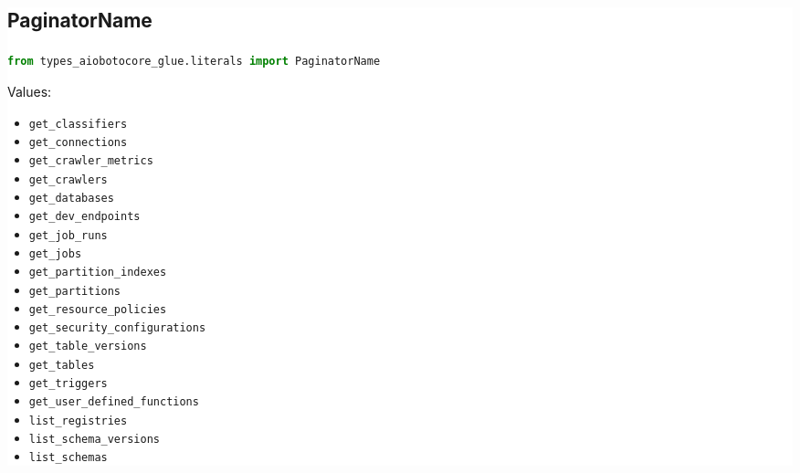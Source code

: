 <a id="paginatorname"></a>

## PaginatorName

```python
from types_aiobotocore_glue.literals import PaginatorName
```

Values:

- `get_classifiers`
- `get_connections`
- `get_crawler_metrics`
- `get_crawlers`
- `get_databases`
- `get_dev_endpoints`
- `get_job_runs`
- `get_jobs`
- `get_partition_indexes`
- `get_partitions`
- `get_resource_policies`
- `get_security_configurations`
- `get_table_versions`
- `get_tables`
- `get_triggers`
- `get_user_defined_functions`
- `list_registries`
- `list_schema_versions`
- `list_schemas`

